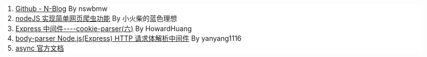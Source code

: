 1. [Github - N-Blog](https://github.com/nswbmw/N-blog/blob/master/book/4.2%20%E5%87%86%E5%A4%87%E5%B7%A5%E4%BD%9C.md) By nswbmw
2. [nodeJS 实现简单网页爬虫功能](http://www.cnblogs.com/xiaohuochai/p/6960738.html) By 小火柴的蓝色理想
3. [Express 中间件----cookie-parser(六)](https://www.jianshu.com/p/25ffa01466f9) By HowardHuang
4. [body-parser Node.js(Express) HTTP 请求体解析中间件](https://blog.csdn.net/yanyang1116/article/details/54847560) By yanyang1116
5. [async 官方文档](https://caolan.github.io/async/docs.html)
